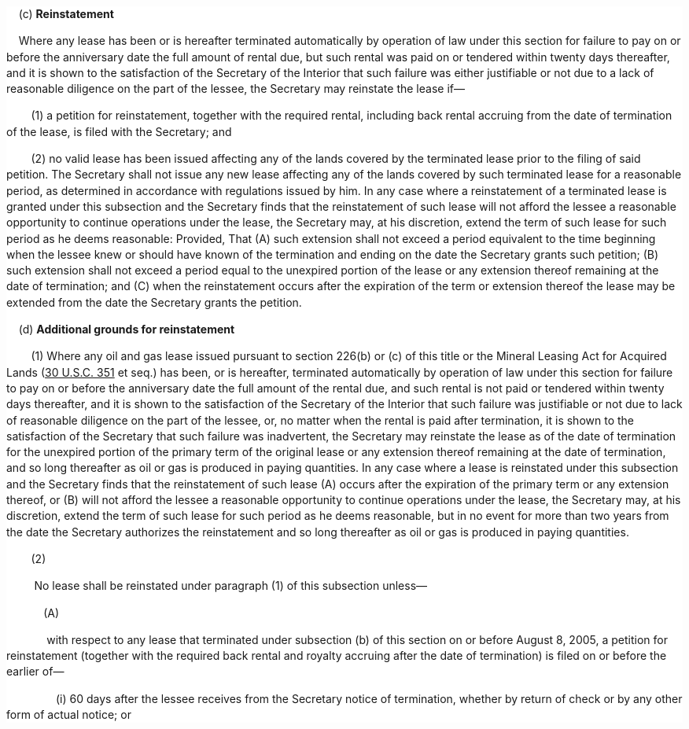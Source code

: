     (c) __Reinstatement__ 

    Where any lease has been or is hereafter terminated automatically by operation of law under this section for failure to pay on or before the anniversary date the full amount of rental due, but such rental was paid on or tendered within twenty days thereafter, and it is shown to the satisfaction of the Secretary of the Interior that such failure was either justifiable or not due to a lack of reasonable diligence on the part of the lessee, the Secretary may reinstate the lease if—

        (1) a petition for reinstatement, together with the required rental, including back rental accruing from the date of termination of the lease, is filed with the Secretary; and

        (2) no valid lease has been issued affecting any of the lands covered by the terminated lease prior to the filing of said petition. The Secretary shall not issue any new lease affecting any of the lands covered by such terminated lease for a reasonable period, as determined in accordance with regulations issued by him. In any case where a reinstatement of a terminated lease is granted under this subsection and the Secretary finds that the reinstatement of such lease will not afford the lessee a reasonable opportunity to continue operations under the lease, the Secretary may, at his discretion, extend the term of such lease for such period as he deems reasonable: Provided, That (A) such extension shall not exceed a period equivalent to the time beginning when the lessee knew or should have known of the termination and ending on the date the Secretary grants such petition; (B) such extension shall not exceed a period equal to the unexpired portion of the lease or any extension thereof remaining at the date of termination; and (C) when the reinstatement occurs after the expiration of the term or extension thereof the lease may be extended from the date the Secretary grants the petition.

    (d) __Additional grounds for reinstatement__ 

        (1) Where any oil and gas lease issued pursuant to section 226(b) or (c) of this title or the Mineral Leasing Act for Acquired Lands ([30 U.S.C. 351][/us/usc/t30/s351] et seq.) has been, or is hereafter, terminated automatically by operation of law under this section for failure to pay on or before the anniversary date the full amount of the rental due, and such rental is not paid or tendered within twenty days thereafter, and it is shown to the satisfaction of the Secretary of the Interior that such failure was justifiable or not due to lack of reasonable diligence on the part of the lessee, or, no matter when the rental is paid after termination, it is shown to the satisfaction of the Secretary that such failure was inadvertent, the Secretary may reinstate the lease as of the date of termination for the unexpired portion of the primary term of the original lease or any extension thereof remaining at the date of termination, and so long thereafter as oil or gas is produced in paying quantities. In any case where a lease is reinstated under this subsection and the Secretary finds that the reinstatement of such lease (A) occurs after the expiration of the primary term or any extension thereof, or (B) will not afford the lessee a reasonable opportunity to continue operations under the lease, the Secretary may, at his discretion, extend the term of such lease for such period as he deems reasonable, but in no event for more than two years from the date the Secretary authorizes the reinstatement and so long thereafter as oil or gas is produced in paying quantities.

        (2)

         No lease shall be reinstated under paragraph (1) of this subsection unless—

            (A)

             with respect to any lease that terminated under subsection (b) of this section on or before August 8, 2005, a petition for reinstatement (together with the required back rental and royalty accruing after the date of termination) is filed on or before the earlier of—

                (i) 60 days after the lessee receives from the Secretary notice of termination, whether by return of check or by any other form of actual notice; or


[/us/usc/t30/s226]: https://publicdocs.github.io/go/links?ns=uslm&ref=%2Fus%2Fusc%2Ft30%2Fs226
[/us/usc/t30/s226/m]: https://publicdocs.github.io/go/links?ns=uslm&ref=%2Fus%2Fusc%2Ft30%2Fs226%2Fm
[/us/usc/t30/s351]: https://publicdocs.github.io/go/links?ns=uslm&ref=%2Fus%2Fusc%2Ft30%2Fs351
[/us/usc/t30/s226/b]: https://publicdocs.github.io/go/links?ns=uslm&ref=%2Fus%2Fusc%2Ft30%2Fs226%2Fb
[/us/usc/t30/s226/c]: https://publicdocs.github.io/go/links?ns=uslm&ref=%2Fus%2Fusc%2Ft30%2Fs226%2Fc
[/us/usc/t30/s226/b]: https://publicdocs.github.io/go/links?ns=uslm&ref=%2Fus%2Fusc%2Ft30%2Fs226%2Fb
[/us/usc/t30/s226/c]: https://publicdocs.github.io/go/links?ns=uslm&ref=%2Fus%2Fusc%2Ft30%2Fs226%2Fc
[/us/usc/t43/s1744]: https://publicdocs.github.io/go/links?ns=uslm&ref=%2Fus%2Fusc%2Ft43%2Fs1744
[/us/usc/t30/s226/e]: https://publicdocs.github.io/go/links?ns=uslm&ref=%2Fus%2Fusc%2Ft30%2Fs226%2Fe
[/us/usc/t30/s226/c]: https://publicdocs.github.io/go/links?ns=uslm&ref=%2Fus%2Fusc%2Ft30%2Fs226%2Fc
[/us/usc/t30/s223]: https://publicdocs.github.io/go/links?ns=uslm&ref=%2Fus%2Fusc%2Ft30%2Fs223
[/us/usc/t30/s226/c]: https://publicdocs.github.io/go/links?ns=uslm&ref=%2Fus%2Fusc%2Ft30%2Fs226%2Fc
[/us/usc/t30/s223]: https://publicdocs.github.io/go/links?ns=uslm&ref=%2Fus%2Fusc%2Ft30%2Fs223
[/us/usc/t30/s226/m]: https://publicdocs.github.io/go/links?ns=uslm&ref=%2Fus%2Fusc%2Ft30%2Fs226%2Fm
[/us/usc/t30/s209]: https://publicdocs.github.io/go/links?ns=uslm&ref=%2Fus%2Fusc%2Ft30%2Fs209
[/us/usc/t30/s226–1/d]: https://publicdocs.github.io/go/links?ns=uslm&ref=%2Fus%2Fusc%2Ft30%2Fs226%E2%80%931%2Fd
[/us/act/1920-02-25/ch85/s31]: https://publicdocs.github.io/go/links?ns=uslm&ref=%2Fus%2Fact%2F1920-02-25%2Fch85%2Fs31
[/us/stat/41/450]: https://publicdocs.github.io/go/links?ns=uslm&ref=%2Fus%2Fstat%2F41%2F450
[/us/act/1946-08-08/ch916/s9]: https://publicdocs.github.io/go/links?ns=uslm&ref=%2Fus%2Fact%2F1946-08-08%2Fch916%2Fs9
[/us/stat/60/956]: https://publicdocs.github.io/go/links?ns=uslm&ref=%2Fus%2Fstat%2F60%2F956
[/us/act/1954-07-29/ch644/s1/7]: https://publicdocs.github.io/go/links?ns=uslm&ref=%2Fus%2Fact%2F1954-07-29%2Fch644%2Fs1%2F7
[/us/stat/68/585]: https://publicdocs.github.io/go/links?ns=uslm&ref=%2Fus%2Fstat%2F68%2F585
[/us/pl/87/822/s1]: https://publicdocs.github.io/go/links?ns=uslm&ref=%2Fus%2Fpl%2F87%2F822%2Fs1
[/us/stat/76/943]: https://publicdocs.github.io/go/links?ns=uslm&ref=%2Fus%2Fstat%2F76%2F943
[/us/pl/91/245]: https://publicdocs.github.io/go/links?ns=uslm&ref=%2Fus%2Fpl%2F91%2F245
[/us/stat/84/206]: https://publicdocs.github.io/go/links?ns=uslm&ref=%2Fus%2Fstat%2F84%2F206
[/us/pl/97/451/s401]: https://publicdocs.github.io/go/links?ns=uslm&ref=%2Fus%2Fpl%2F97%2F451%2Fs401
[/us/stat/96/2462]: https://publicdocs.github.io/go/links?ns=uslm&ref=%2Fus%2Fstat%2F96%2F2462
[/us/pl/100/203]: https://publicdocs.github.io/go/links?ns=uslm&ref=%2Fus%2Fpl%2F100%2F203
[/us/stat/101/1330-258]: https://publicdocs.github.io/go/links?ns=uslm&ref=%2Fus%2Fstat%2F101%2F1330-258
[/us/pl/101/567/s1]: https://publicdocs.github.io/go/links?ns=uslm&ref=%2Fus%2Fpl%2F101%2F567%2Fs1
[/us/stat/104/2802]: https://publicdocs.github.io/go/links?ns=uslm&ref=%2Fus%2Fstat%2F104%2F2802
[/us/pl/103/437/s11/a/1]: https://publicdocs.github.io/go/links?ns=uslm&ref=%2Fus%2Fpl%2F103%2F437%2Fs11%2Fa%2F1
[/us/stat/108/4589]: https://publicdocs.github.io/go/links?ns=uslm&ref=%2Fus%2Fstat%2F108%2F4589
[/us/pl/109/58/s371/b]: https://publicdocs.github.io/go/links?ns=uslm&ref=%2Fus%2Fpl%2F109%2F58%2Fs371%2Fb
[/us/stat/119/734]: https://publicdocs.github.io/go/links?ns=uslm&ref=%2Fus%2Fstat%2F119%2F734
[/us/act/1947-08-07/ch513]: https://publicdocs.github.io/go/links?ns=uslm&ref=%2Fus%2Fact%2F1947-08-07%2Fch513
[/us/stat/61/913]: https://publicdocs.github.io/go/links?ns=uslm&ref=%2Fus%2Fstat%2F61%2F913
[/us/usc/t30/s351]: https://publicdocs.github.io/go/links?ns=uslm&ref=%2Fus%2Fusc%2Ft30%2Fs351
[/us/pl/109/58]: https://publicdocs.github.io/go/links?ns=uslm&ref=%2Fus%2Fpl%2F109%2F58
[/us/pl/103/437]: https://publicdocs.github.io/go/links?ns=uslm&ref=%2Fus%2Fpl%2F103%2F437
[/us/pl/101/567]: https://publicdocs.github.io/go/links?ns=uslm&ref=%2Fus%2Fpl%2F101%2F567
[/us/pl/100/203/s5104]: https://publicdocs.github.io/go/links?ns=uslm&ref=%2Fus%2Fpl%2F100%2F203%2Fs5104
[/us/usc/t30/s226]: https://publicdocs.github.io/go/links?ns=uslm&ref=%2Fus%2Fusc%2Ft30%2Fs226
[/us/pl/100/203/s5102/d/2]: https://publicdocs.github.io/go/links?ns=uslm&ref=%2Fus%2Fpl%2F100%2F203%2Fs5102%2Fd%2F2
[/us/pl/97/451]: https://publicdocs.github.io/go/links?ns=uslm&ref=%2Fus%2Fpl%2F97%2F451
[/us/pl/91/245/s1]: https://publicdocs.github.io/go/links?ns=uslm&ref=%2Fus%2Fpl%2F91%2F245%2Fs1
[/us/pl/91/245/s2]: https://publicdocs.github.io/go/links?ns=uslm&ref=%2Fus%2Fpl%2F91%2F245%2Fs2
[/us/pl/87/822]: https://publicdocs.github.io/go/links?ns=uslm&ref=%2Fus%2Fpl%2F87%2F822
[/us/usc/t30/s181]: https://publicdocs.github.io/go/links?ns=uslm&ref=%2Fus%2Fusc%2Ft30%2Fs181
[/us/pl/109/58/s371/a]: https://publicdocs.github.io/go/links?ns=uslm&ref=%2Fus%2Fpl%2F109%2F58%2Fs371%2Fa
[/us/stat/119/734]: https://publicdocs.github.io/go/links?ns=uslm&ref=%2Fus%2Fstat%2F119%2F734
[/us/usc/t30/s188/d/2/B]: https://publicdocs.github.io/go/links?ns=uslm&ref=%2Fus%2Fusc%2Ft30%2Fs188%2Fd%2F2%2FB
[/us/pl/109/58]: https://publicdocs.github.io/go/links?ns=uslm&ref=%2Fus%2Fpl%2F109%2F58
[/us/usc/t30/s181]: https://publicdocs.github.io/go/links?ns=uslm&ref=%2Fus%2Fusc%2Ft30%2Fs181
[/us/usc/t30/s188/e]: https://publicdocs.github.io/go/links?ns=uslm&ref=%2Fus%2Fusc%2Ft30%2Fs188%2Fe
[/us/pl/87/822/s2]: https://publicdocs.github.io/go/links?ns=uslm&ref=%2Fus%2Fpl%2F87%2F822%2Fs2
[/us/stat/76/943]: https://publicdocs.github.io/go/links?ns=uslm&ref=%2Fus%2Fstat%2F76%2F943